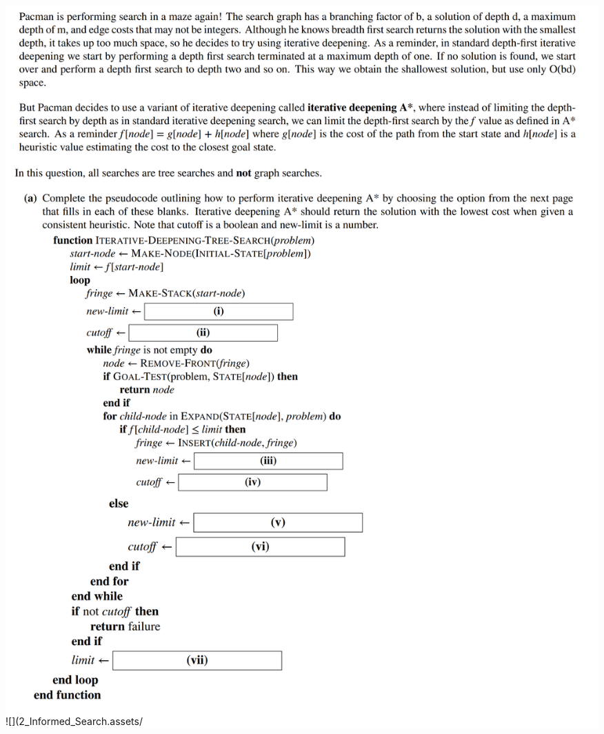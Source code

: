>
![](2_Informed_Search.assets/image-20240205084009760.png)![](2_Informed_Search.assets/image-20240205084022833.png)![](2_Informed_Search.assets/image-20240205084033689.png)![](2_Informed_Search.assets/